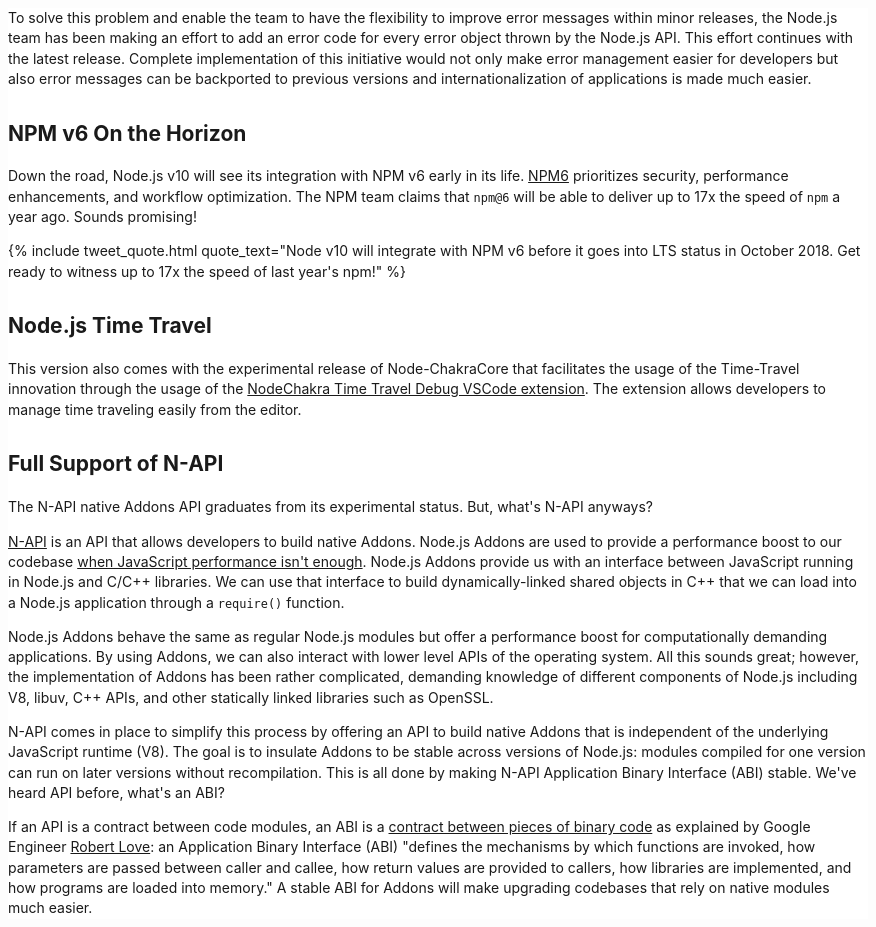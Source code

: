 To solve this problem and enable the team to have the flexibility to improve error messages within minor releases, the Node.js team has been making an effort to add an error code for every error object thrown by the Node.js API. This effort continues with the latest release. Complete implementation of this initiative would not only make error management easier for developers but also error messages can be backported to previous versions and internationalization of applications is made much easier.

## NPM v6 On the Horizon

Down the road, Node.js v10 will see its integration with NPM v6 early in its life. [NPM6](https://medium.com/npm-inc/announcing-npm-6-5d0b1799a905) prioritizes security, performance enhancements, and workflow optimization. The NPM team claims that `npm@6` will be able to deliver up to 17x the speed of `npm` a year ago. Sounds promising!

{% include tweet_quote.html quote_text="Node v10 will integrate with NPM v6 before it goes into LTS status in October 2018. Get ready to witness up to 17x the speed of last year's npm!" %}

## Node.js Time Travel

This version also comes with the experimental release of Node-ChakraCore that facilitates the usage of the Time-Travel innovation through the usage of the [NodeChakra Time Travel Debug VSCode extension](https://marketplace.visualstudio.com/items?itemName=ttd-trace-tools.node-chakracore-time-travel-debugger#overview). The extension allows developers to manage time traveling easily from the editor.

## Full Support of N-API

The N-API native Addons API graduates from its experimental status. But, what's N-API anyways?

[N-API](https://nodejs.org/api/n-api.html#n_api_n_api) is an API that allows developers to build native Addons. Node.js Addons are used to provide a performance boost to our codebase [when JavaScript performance isn't enough](https://blog.risingstack.com/writing-native-node-js-modules/). Node.js Addons provide us with an interface between JavaScript running in Node.js and C/C++ libraries. We can use that interface to build dynamically-linked shared objects in C++ that we can load into a Node.js application through a `require()` function.

Node.js Addons behave the same as regular Node.js modules but offer a performance boost for computationally demanding applications. By using Addons, we can also interact with lower level APIs of the operating system. All this sounds great; however, the implementation of Addons has been rather complicated, demanding knowledge of different components of Node.js including V8, libuv, C++ APIs, and other statically linked libraries such as OpenSSL.

N-API comes in place to simplify this process by offering an API to build native Addons that is independent of the underlying JavaScript runtime (V8). The goal is to insulate Addons to be stable across versions of Node.js: modules compiled for one version can run on later versions without recompilation. This is all done by making N-API Application Binary Interface (ABI) stable. We've heard API before, what's an ABI?

If an API is a contract between code modules, an ABI is a [contract between pieces of binary code](https://www.quora.com/What-exactly-is-an-Application-Binary-Interface-ABI-Who-defines-it-the-operating-system-a-programming-language) as explained by Google Engineer [Robert Love](https://twitter.com/rlove): an Application Binary Interface (ABI) "defines the mechanisms by which functions are invoked, how parameters are passed between caller and callee, how return values are provided to callers, how libraries are implemented, and how programs are loaded into memory." A stable ABI for Addons will make upgrading codebases that rely on native modules much easier.
